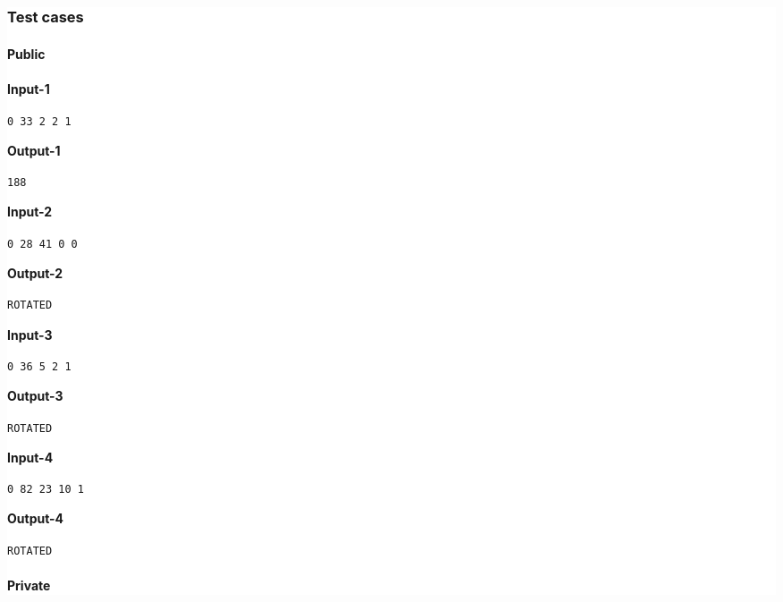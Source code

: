 ### Test cases

#### Public

**Input-1**

```
0 33 2 2 1

```

**Output-1**

```
188

```

**Input-2**

```
0 28 41 0 0

```

**Output-2**

```
ROTATED

```

**Input-3**

```
0 36 5 2 1

```

**Output-3**

```
ROTATED

```

**Input-4**

```
0 82 23 10 1

```

**Output-4**

```
ROTATED

```

#### Private
